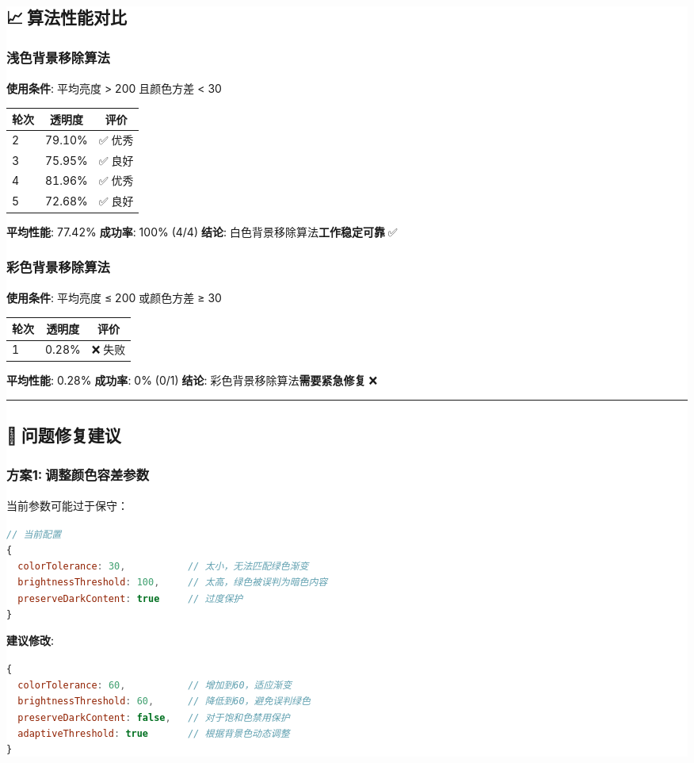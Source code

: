 
## 📈 算法性能对比

### **浅色背景移除算法**

**使用条件**: 平均亮度 > 200 且颜色方差 < 30

| 轮次 | 透明度 | 评价 |
|------|--------|------|
| 2 | 79.10% | ✅ 优秀 |
| 3 | 75.95% | ✅ 良好 |
| 4 | 81.96% | ✅ 优秀 |
| 5 | 72.68% | ✅ 良好 |

**平均性能**: 77.42%
**成功率**: 100% (4/4)
**结论**: 白色背景移除算法**工作稳定可靠** ✅

### **彩色背景移除算法**

**使用条件**: 平均亮度 ≤ 200 或颜色方差 ≥ 30

| 轮次 | 透明度 | 评价 |
|------|--------|------|
| 1 | 0.28% | ❌ 失败 |

**平均性能**: 0.28%
**成功率**: 0% (0/1)
**结论**: 彩色背景移除算法**需要紧急修复** ❌

---

## 🔧 问题修复建议

### **方案1: 调整颜色容差参数**

当前参数可能过于保守：

```javascript
// 当前配置
{
  colorTolerance: 30,           // 太小，无法匹配绿色渐变
  brightnessThreshold: 100,     // 太高，绿色被误判为暗色内容
  preserveDarkContent: true     // 过度保护
}
```

**建议修改**:
```javascript
{
  colorTolerance: 60,           // 增加到60，适应渐变
  brightnessThreshold: 60,      // 降低到60，避免误判绿色
  preserveDarkContent: false,   // 对于饱和色禁用保护
  adaptiveThreshold: true       // 根据背景色动态调整
}
```
